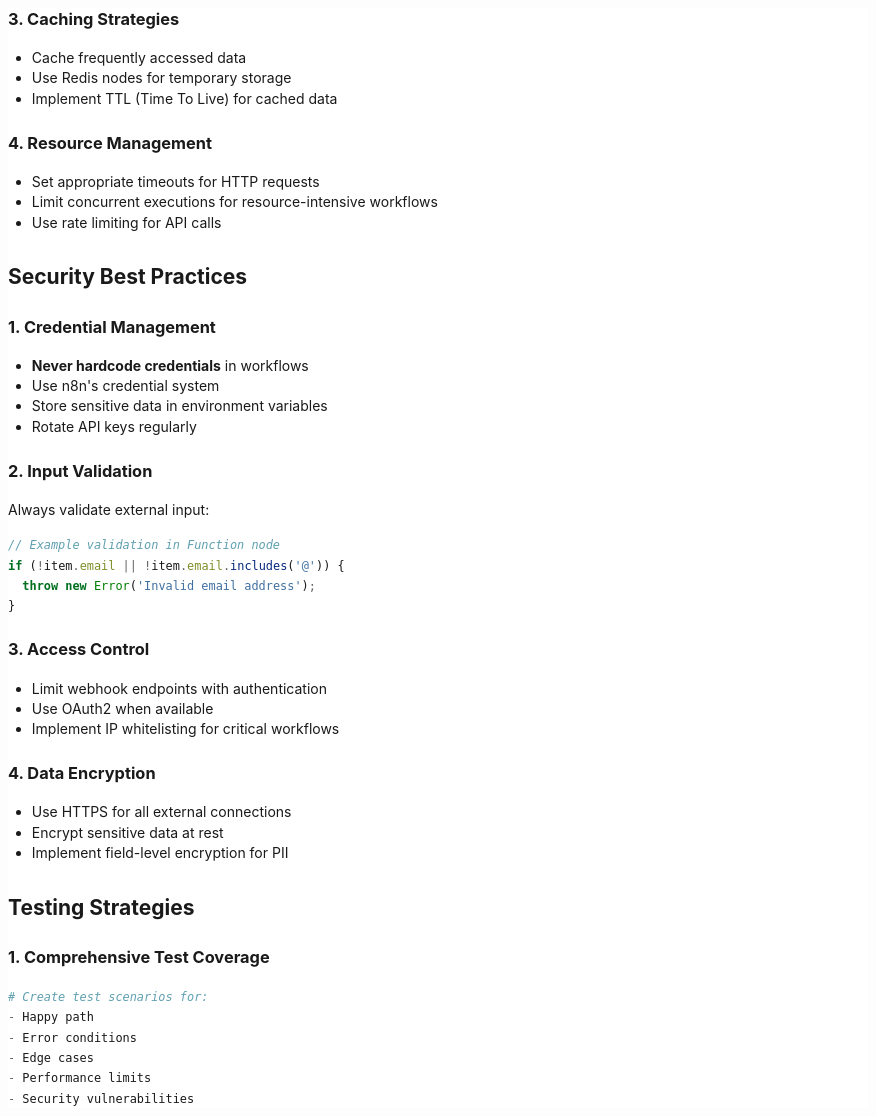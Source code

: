 ### 3. Caching Strategies
- Cache frequently accessed data
- Use Redis nodes for temporary storage
- Implement TTL (Time To Live) for cached data

### 4. Resource Management
- Set appropriate timeouts for HTTP requests
- Limit concurrent executions for resource-intensive workflows
- Use rate limiting for API calls

## Security Best Practices

### 1. Credential Management
- **Never hardcode credentials** in workflows
- Use n8n's credential system
- Store sensitive data in environment variables
- Rotate API keys regularly

### 2. Input Validation
Always validate external input:
```javascript
// Example validation in Function node
if (!item.email || !item.email.includes('@')) {
  throw new Error('Invalid email address');
}
```

### 3. Access Control
- Limit webhook endpoints with authentication
- Use OAuth2 when available
- Implement IP whitelisting for critical workflows

### 4. Data Encryption
- Use HTTPS for all external connections
- Encrypt sensitive data at rest
- Implement field-level encryption for PII

## Testing Strategies

### 1. Comprehensive Test Coverage
```python
# Create test scenarios for:
- Happy path
- Error conditions
- Edge cases
- Performance limits
- Security vulnerabilities
```
